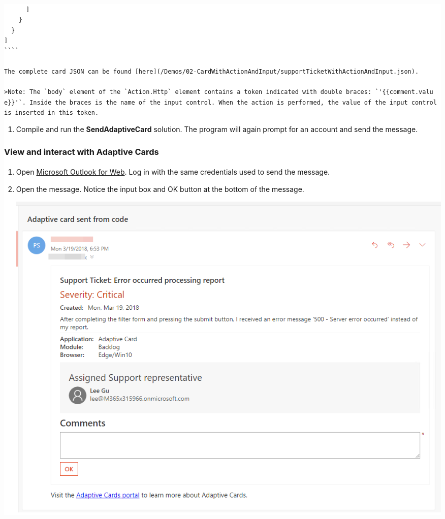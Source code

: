           ]
        }
      }
    ]
    ````

    The complete card JSON can be found [here](/Demos/02-CardWithActionAndInput/supportTicketWithActionAndInput.json).

    >Note: The `body` element of the `Action.Http` element contains a token indicated with double braces: `'{{comment.value}}'`. Inside the braces is the name of the input control. When the action is performed, the value of the input control is inserted in this token.

1. Compile and run the **SendAdaptiveCard** solution. The program will again prompt for an account and send the message.

### View and interact with Adaptive Cards

1. Open [Microsoft Outlook for Web](https://outlook.office.com). Log in with the same credentials used to send the message.

1. Open the message. Notice the input box and OK button at the bottom of the message.

    ![Screenshot of Adaptive Card with action button.](Images/AdaptiveCardWithAction.png)
